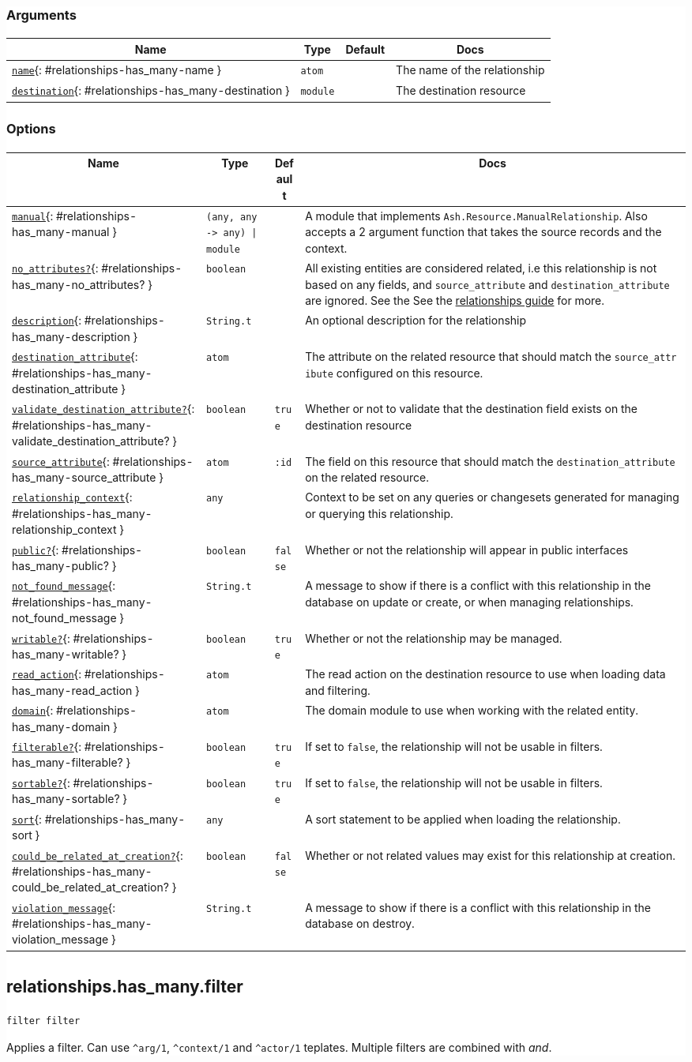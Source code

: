 

### Arguments

| Name | Type | Default | Docs |
|------|------|---------|------|
| [`name`](#relationships-has_many-name){: #relationships-has_many-name } | `atom` |  | The name of the relationship |
| [`destination`](#relationships-has_many-destination){: #relationships-has_many-destination } | `module` |  | The destination resource |
### Options

| Name | Type | Default | Docs |
|------|------|---------|------|
| [`manual`](#relationships-has_many-manual){: #relationships-has_many-manual } | `(any, any -> any) \| module` |  | A module that implements `Ash.Resource.ManualRelationship`. Also accepts a 2 argument function that takes the source records and the context. |
| [`no_attributes?`](#relationships-has_many-no_attributes?){: #relationships-has_many-no_attributes? } | `boolean` |  | All existing entities are considered related, i.e this relationship is not based on any fields, and `source_attribute` and `destination_attribute` are ignored. See the See the [relationships guide](/documentation/topics/resources/relationships.md) for more. |
| [`description`](#relationships-has_many-description){: #relationships-has_many-description } | `String.t` |  | An optional description for the relationship |
| [`destination_attribute`](#relationships-has_many-destination_attribute){: #relationships-has_many-destination_attribute } | `atom` |  | The attribute on the related resource that should match the `source_attribute` configured on this resource. |
| [`validate_destination_attribute?`](#relationships-has_many-validate_destination_attribute?){: #relationships-has_many-validate_destination_attribute? } | `boolean` | `true` | Whether or not to validate that the destination field exists on the destination resource |
| [`source_attribute`](#relationships-has_many-source_attribute){: #relationships-has_many-source_attribute } | `atom` | `:id` | The field on this resource that should match the `destination_attribute` on the related resource. |
| [`relationship_context`](#relationships-has_many-relationship_context){: #relationships-has_many-relationship_context } | `any` |  | Context to be set on any queries or changesets generated for managing or querying this relationship. |
| [`public?`](#relationships-has_many-public?){: #relationships-has_many-public? } | `boolean` | `false` | Whether or not the relationship will appear in public interfaces |
| [`not_found_message`](#relationships-has_many-not_found_message){: #relationships-has_many-not_found_message } | `String.t` |  | A message to show if there is a conflict with this relationship in the database on update or create, or when managing relationships. |
| [`writable?`](#relationships-has_many-writable?){: #relationships-has_many-writable? } | `boolean` | `true` | Whether or not the relationship may be managed. |
| [`read_action`](#relationships-has_many-read_action){: #relationships-has_many-read_action } | `atom` |  | The read action on the destination resource to use when loading data and filtering. |
| [`domain`](#relationships-has_many-domain){: #relationships-has_many-domain } | `atom` |  | The domain module to use when working with the related entity. |
| [`filterable?`](#relationships-has_many-filterable?){: #relationships-has_many-filterable? } | `boolean` | `true` | If set to `false`, the relationship will not be usable in filters. |
| [`sortable?`](#relationships-has_many-sortable?){: #relationships-has_many-sortable? } | `boolean` | `true` | If set to `false`, the relationship will not be usable in filters. |
| [`sort`](#relationships-has_many-sort){: #relationships-has_many-sort } | `any` |  | A sort statement to be applied when loading the relationship. |
| [`could_be_related_at_creation?`](#relationships-has_many-could_be_related_at_creation?){: #relationships-has_many-could_be_related_at_creation? } | `boolean` | `false` | Whether or not related values may exist for this relationship at creation. |
| [`violation_message`](#relationships-has_many-violation_message){: #relationships-has_many-violation_message } | `String.t` |  | A message to show if there is a conflict with this relationship in the database on destroy. |


## relationships.has_many.filter
```elixir
filter filter
```


Applies a filter. Can use `^arg/1`, `^context/1` and `^actor/1` teplates. Multiple filters are combined with *and*.
